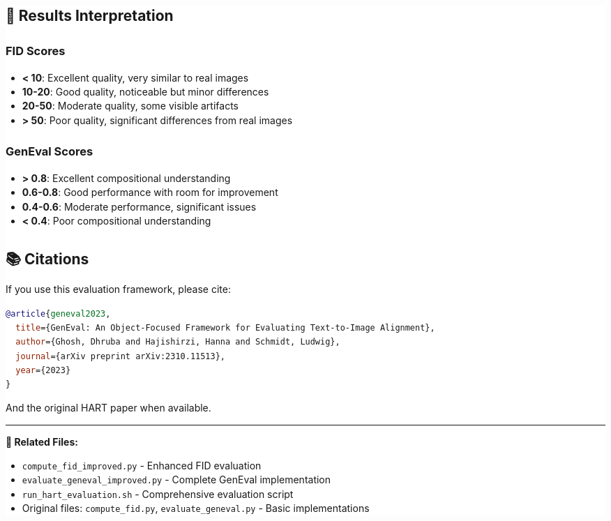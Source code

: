 ## 📄 Results Interpretation

### FID Scores
- **< 10**: Excellent quality, very similar to real images
- **10-20**: Good quality, noticeable but minor differences
- **20-50**: Moderate quality, some visible artifacts
- **> 50**: Poor quality, significant differences from real images

### GenEval Scores
- **> 0.8**: Excellent compositional understanding
- **0.6-0.8**: Good performance with room for improvement
- **0.4-0.6**: Moderate performance, significant issues
- **< 0.4**: Poor compositional understanding

## 📚 Citations

If you use this evaluation framework, please cite:

```bibtex
@article{geneval2023,
  title={GenEval: An Object-Focused Framework for Evaluating Text-to-Image Alignment},
  author={Ghosh, Dhruba and Hajishirzi, Hanna and Schmidt, Ludwig},
  journal={arXiv preprint arXiv:2310.11513},
  year={2023}
}
```

And the original HART paper when available.

---

**🔗 Related Files:**
- `compute_fid_improved.py` - Enhanced FID evaluation
- `evaluate_geneval_improved.py` - Complete GenEval implementation  
- `run_hart_evaluation.sh` - Comprehensive evaluation script
- Original files: `compute_fid.py`, `evaluate_geneval.py` - Basic implementations